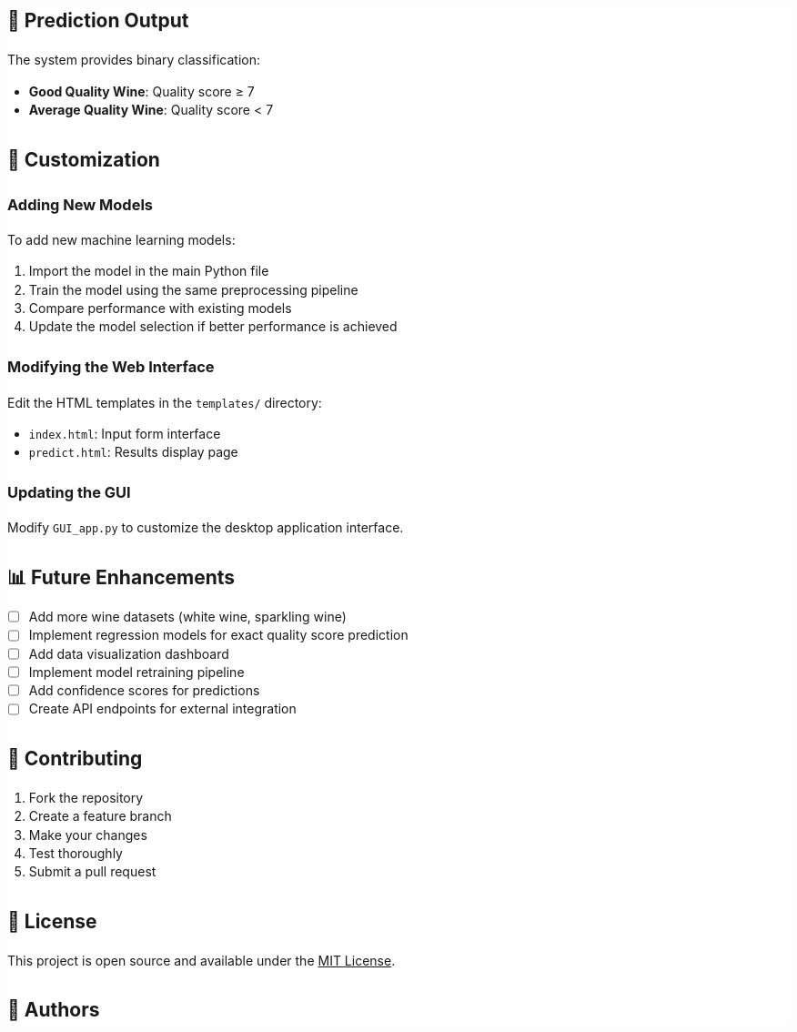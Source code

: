 ## 🎯 Prediction Output

The system provides binary classification:
- **Good Quality Wine**: Quality score ≥ 7
- **Average Quality Wine**: Quality score < 7

## 🔧 Customization

### Adding New Models

To add new machine learning models:

1. Import the model in the main Python file
2. Train the model using the same preprocessing pipeline
3. Compare performance with existing models
4. Update the model selection if better performance is achieved

### Modifying the Web Interface

Edit the HTML templates in the `templates/` directory:
- `index.html`: Input form interface
- `predict.html`: Results display page

### Updating the GUI

Modify `GUI_app.py` to customize the desktop application interface.

## 📊 Future Enhancements

- [ ] Add more wine datasets (white wine, sparkling wine)
- [ ] Implement regression models for exact quality score prediction
- [ ] Add data visualization dashboard
- [ ] Implement model retraining pipeline
- [ ] Add confidence scores for predictions
- [ ] Create API endpoints for external integration

## 🤝 Contributing

1. Fork the repository
2. Create a feature branch
3. Make your changes
4. Test thoroughly
5. Submit a pull request

## 📄 License

This project is open source and available under the [MIT License](LICENSE).

## 👥 Authors
